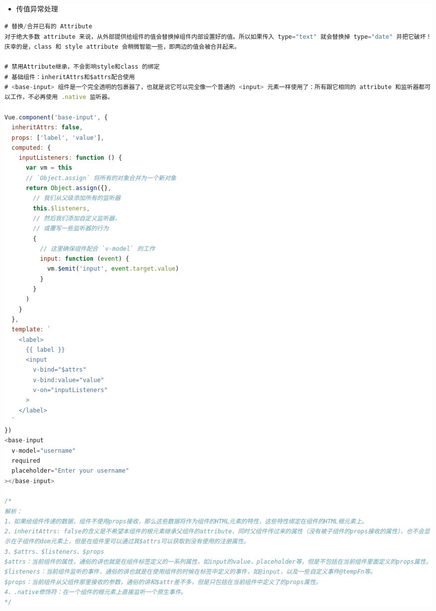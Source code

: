 * 传值异常处理

```js
# 替换/合并已有的 Attribute
对于绝大多数 attribute 来说，从外部提供给组件的值会替换掉组件内部设置好的值。所以如果传入 type="text" 就会替换掉 type="date" 并把它破坏！庆幸的是，class 和 style attribute 会稍微智能一些，即两边的值会被合并起来。

# 禁用Attribute继承，不会影响style和class 的绑定
# 基础组件：inheritAttrs和$attrs配合使用
# <base-input> 组件是一个完全透明的包裹器了，也就是说它可以完全像一个普通的 <input> 元素一样使用了：所有跟它相同的 attribute 和监听器都可以工作，不必再使用 .native 监听器。

Vue.component('base-input', {
  inheritAttrs: false,
  props: ['label', 'value'],
  computed: {
    inputListeners: function () {
      var vm = this
      // `Object.assign` 将所有的对象合并为一个新对象
      return Object.assign({},
        // 我们从父级添加所有的监听器
        this.$listeners,
        // 然后我们添加自定义监听器，
        // 或覆写一些监听器的行为
        {
          // 这里确保组件配合 `v-model` 的工作
          input: function (event) {
            vm.$emit('input', event.target.value)
          }
        }
      )
    }
  },
  template: `
    <label>
      {{ label }}
      <input
        v-bind="$attrs"
        v-bind:value="value"
        v-on="inputListeners"
      >
    </label>
  `
})
<base-input
  v-model="username"
  required
  placeholder="Enter your username"
></base-input>

/*
解析：
1、如果给组件传递的数据，组件不使用props接收，那么这些数据将作为组件的HTML元素的特性，这些特性绑定在组件的HTML根元素上。
2、inheritAttrs: false的含义是不希望本组件的根元素继承父组件的attribute，同时父组件传过来的属性（没有被子组件的props接收的属性），也不会显示在子组件的dom元素上，但是在组件里可以通过其$attrs可以获取到没有使用的注册属性。
3、$attrs、$listeners、$props
$attrs：当前组件的属性，通俗的讲也就是在组件标签定义的一系列属性，如input的value，placeholder等，但是不包括在当前组件里面定义的props属性。
$listeners：当前组件监听的事件，通俗的讲也就是在使用组件的时候在标签中定义的事件，如@input，以及一些自定义事件@tempFn等。
$props：当前组件从父组件那里接收的参数，通俗的讲和$attr差不多，但是只包括在当前组件中定义了的props属性。
4、.native修饰符：在一个组件的根元素上直接监听一个原生事件。
*/
```

